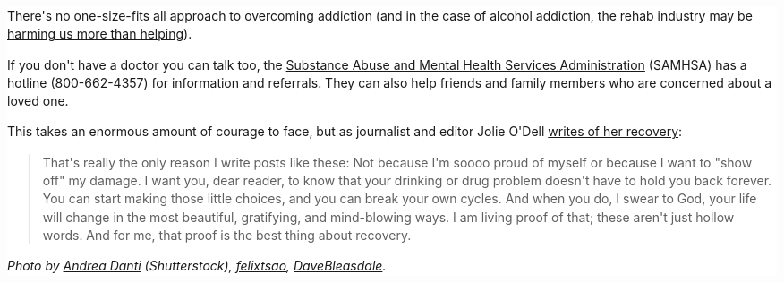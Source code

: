 There's no one-size-fits all approach to overcoming addiction (and in the case of alcohol addiction, the rehab industry may be [harming us more than helping](http://www.salon.com/2014/03/23/the_pseudo_science_of_alcoholics_anonymous_theres_a_better_way_to_treat_addiction/)).

If you don't have a doctor you can talk too, the [Substance Abuse and Mental Health Services Administration](http://www.samhsa.gov/Treatment/) (SAMHSA) has a hotline (800-662-4357) for information and referrals. They can also help friends and family members who are concerned about a loved one.

This takes an enormous amount of courage to face, but as journalist and editor Jolie O'Dell [writes of her recovery](http://jolieodell.wordpress.com/2012/04/18/two-years-of-sobriety-what-i-know-now-that-i-wish-i-had-known-then/):

> That's really the only reason I write posts like these: Not because I'm soooo proud of myself or because I want to "show off" my damage. I want you, dear reader, to know that your drinking or drug problem doesn't have to hold you back forever. You can start making those little choices, and you can break your own cycles. And when you do, I swear to God, your life will change in the most beautiful, gratifying, and mind-blowing ways. I am living proof of that; these aren't just hollow words. And for me, that proof is the best thing about recovery.

_Photo by [Andrea Danti](http://www.shutterstock.com/pic-26954713/stock-photo-steel-ball-and-chain-in-a-prison-cell-digital-illustration.html?src=Lg7eiPdw4rkHRKEOfZF64g-1-74) (Shutterstock), [felixtsao](https://www.flickr.com/photos/felixtsao/4512470106/sizes/l), [DaveBleasdale](https://www.flickr.com/photos/sidelong/5923745788/sizes/z/)._
